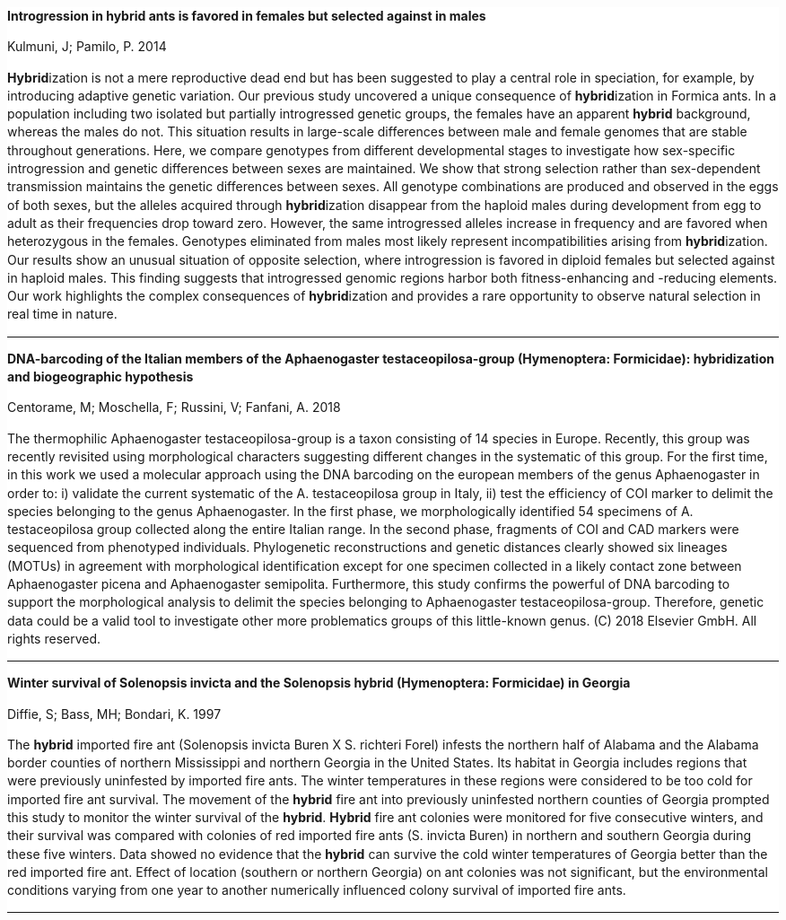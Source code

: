 
**Introgression in hybrid ants is favored in females but selected against in males**

Kulmuni, J; Pamilo, P. 2014

**Hybrid**ization is not a mere reproductive dead end but has been suggested to play a central role in speciation, for example, by introducing adaptive genetic variation. Our previous study uncovered a unique consequence of **hybrid**ization in Formica ants. In a population including two isolated but partially introgressed genetic groups, the females have an apparent **hybrid** background, whereas the males do not. This situation results in large-scale differences between male and female genomes that are stable throughout generations. Here, we compare genotypes from different developmental stages to investigate how sex-specific introgression and genetic differences between sexes are maintained. We show that strong selection rather than sex-dependent transmission maintains the genetic differences between sexes. All genotype combinations are produced and observed in the eggs of both sexes, but the alleles acquired through **hybrid**ization disappear from the haploid males during development from egg to adult as their frequencies drop toward zero. However, the same introgressed alleles increase in frequency and are favored when heterozygous in the females. Genotypes eliminated from males most likely represent incompatibilities arising from **hybrid**ization. Our results show an unusual situation of opposite selection, where introgression is favored in diploid females but selected against in haploid males. This finding suggests that introgressed genomic regions harbor both fitness-enhancing and -reducing elements. Our work highlights the complex consequences of **hybrid**ization and provides a rare opportunity to observe natural selection in real time in nature.

---

**DNA-barcoding of the Italian members of the Aphaenogaster testaceopilosa-group (Hymenoptera: Formicidae): hybridization and biogeographic hypothesis**

Centorame, M; Moschella, F; Russini, V; Fanfani, A. 2018

The thermophilic Aphaenogaster testaceopilosa-group is a taxon consisting of 14 species in Europe. Recently, this group was recently revisited using morphological characters suggesting different changes in the systematic of this group. For the first time, in this work we used a molecular approach using the DNA barcoding on the european members of the genus Aphaenogaster in order to: i) validate the current systematic of the A. testaceopilosa group in Italy, ii) test the efficiency of COI marker to delimit the species belonging to the genus Aphaenogaster. In the first phase, we morphologically identified 54 specimens of A. testaceopilosa group collected along the entire Italian range. In the second phase, fragments of COI and CAD markers were sequenced from phenotyped individuals. Phylogenetic reconstructions and genetic distances clearly showed six lineages (MOTUs) in agreement with morphological identification except for one specimen collected in a likely contact zone between Aphaenogaster picena and Aphaenogaster semipolita. Furthermore, this study confirms the powerful of DNA barcoding to support the morphological analysis to delimit the species belonging to Aphaenogaster testaceopilosa-group. Therefore, genetic data could be a valid tool to investigate other more problematics groups of this little-known genus. (C) 2018 Elsevier GmbH. All rights reserved.

---

**Winter survival of Solenopsis invicta and the Solenopsis hybrid (Hymenoptera: Formicidae) in Georgia**

Diffie, S; Bass, MH; Bondari, K. 1997

The **hybrid** imported fire ant (Solenopsis invicta Buren X S. richteri Forel) infests the northern half of Alabama and the Alabama border counties of northern Mississippi and northern Georgia in the United States. Its habitat in Georgia includes regions that were previously uninfested by imported fire ants. The winter temperatures in these regions were considered to be too cold for imported fire ant survival. The movement of the **hybrid** fire ant into previously uninfested northern counties of Georgia prompted this study to monitor the winter survival of the **hybrid**. **Hybrid** fire ant colonies were monitored for five consecutive winters, and their survival was compared with colonies of red imported fire ants (S. invicta Buren) in northern and southern Georgia during these five winters. Data showed no evidence that the **hybrid** can survive the cold winter temperatures of Georgia better than the red imported fire ant. Effect of location (southern or northern Georgia) on ant colonies was not significant, but the environmental conditions varying from one year to another numerically influenced colony survival of imported fire ants.

---